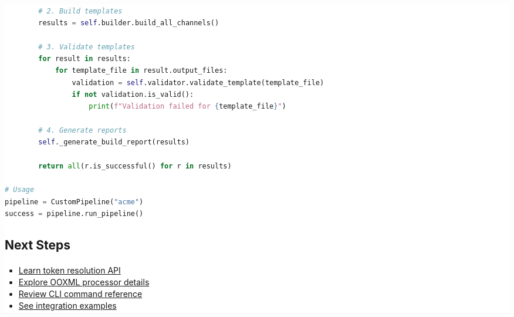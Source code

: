```python
        # 2. Build templates
        results = self.builder.build_all_channels()
        
        # 3. Validate templates
        for result in results:
            for template_file in result.output_files:
                validation = self.validator.validate_template(template_file)
                if not validation.is_valid():
                    print(f"Validation failed for {template_file}")
                    
        # 4. Generate reports
        self._generate_build_report(results)
        
        return all(r.is_successful() for r in results)

# Usage
pipeline = CustomPipeline("acme")
success = pipeline.run_pipeline()
```

## Next Steps

- [Learn token resolution API](./token-resolver.md)
- [Explore OOXML processor details](./ooxml-processor.md)
- [Review CLI command reference](./cli.md)
- [See integration examples](../examples/enterprise.md)